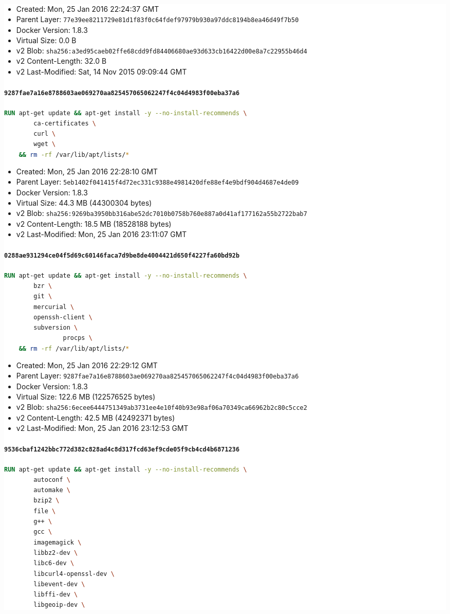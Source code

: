 -	Created: Mon, 25 Jan 2016 22:24:37 GMT
-	Parent Layer: `77e39ee8211729e81d1f83f0c64fdef97979b930a97ddc8194b8ea46d49f7b50`
-	Docker Version: 1.8.3
-	Virtual Size: 0.0 B
-	v2 Blob: `sha256:a3ed95caeb02ffe68cdd9fd84406680ae93d633cb16422d00e8a7c22955b46d4`
-	v2 Content-Length: 32.0 B
-	v2 Last-Modified: Sat, 14 Nov 2015 09:09:44 GMT

#### `9287fae7a16e8788603ae069270aa825457065062247f4c04d4983f00eba37a6`

```dockerfile
RUN apt-get update && apt-get install -y --no-install-recommends \
		ca-certificates \
		curl \
		wget \
	&& rm -rf /var/lib/apt/lists/*
```

-	Created: Mon, 25 Jan 2016 22:28:10 GMT
-	Parent Layer: `5eb1402f041415f4d72ec331c9388e4981420dfe88ef4e9bdf904d4687e4de09`
-	Docker Version: 1.8.3
-	Virtual Size: 44.3 MB (44300304 bytes)
-	v2 Blob: `sha256:9269ba3950bb316abe52dc7010b0758b760e887a0d41af177162a55b2722bab7`
-	v2 Content-Length: 18.5 MB (18528188 bytes)
-	v2 Last-Modified: Mon, 25 Jan 2016 23:11:07 GMT

#### `0288ae931294ce04f5d69c60146faca7d9be8de4004421d650f4227fa60bd92b`

```dockerfile
RUN apt-get update && apt-get install -y --no-install-recommends \
		bzr \
		git \
		mercurial \
		openssh-client \
		subversion \
				procps \
	&& rm -rf /var/lib/apt/lists/*
```

-	Created: Mon, 25 Jan 2016 22:29:12 GMT
-	Parent Layer: `9287fae7a16e8788603ae069270aa825457065062247f4c04d4983f00eba37a6`
-	Docker Version: 1.8.3
-	Virtual Size: 122.6 MB (122576525 bytes)
-	v2 Blob: `sha256:6ecee6444751349ab3731ee4e10f40b93e98af06a70349ca66962b2c80c5cce2`
-	v2 Content-Length: 42.5 MB (42492371 bytes)
-	v2 Last-Modified: Mon, 25 Jan 2016 23:12:53 GMT

#### `9536cbaf1242bbc772d382c828ad4c8d317fcd63ef9cde05f9cb4cd4b6871236`

```dockerfile
RUN apt-get update && apt-get install -y --no-install-recommends \
		autoconf \
		automake \
		bzip2 \
		file \
		g++ \
		gcc \
		imagemagick \
		libbz2-dev \
		libc6-dev \
		libcurl4-openssl-dev \
		libevent-dev \
		libffi-dev \
		libgeoip-dev \
```
